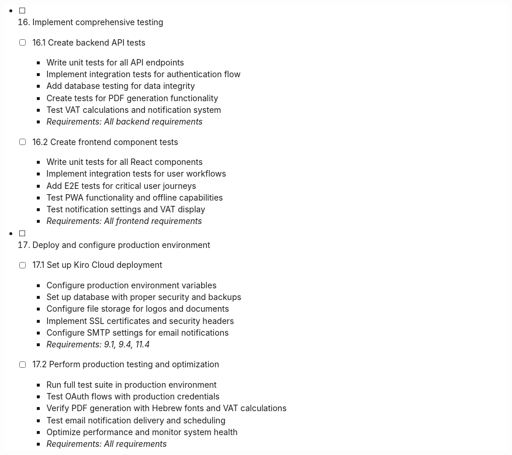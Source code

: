 - [ ] 16. Implement comprehensive testing
  - [ ] 16.1 Create backend API tests
    - Write unit tests for all API endpoints
    - Implement integration tests for authentication flow
    - Add database testing for data integrity
    - Create tests for PDF generation functionality
    - Test VAT calculations and notification system
    - _Requirements: All backend requirements_

  - [ ] 16.2 Create frontend component tests
    - Write unit tests for all React components
    - Implement integration tests for user workflows
    - Add E2E tests for critical user journeys
    - Test PWA functionality and offline capabilities
    - Test notification settings and VAT display
    - _Requirements: All frontend requirements_

- [ ] 17. Deploy and configure production environment
  - [ ] 17.1 Set up Kiro Cloud deployment
    - Configure production environment variables
    - Set up database with proper security and backups
    - Configure file storage for logos and documents
    - Implement SSL certificates and security headers
    - Configure SMTP settings for email notifications
    - _Requirements: 9.1, 9.4, 11.4_

  - [ ] 17.2 Perform production testing and optimization
    - Run full test suite in production environment
    - Test OAuth flows with production credentials
    - Verify PDF generation with Hebrew fonts and VAT calculations
    - Test email notification delivery and scheduling
    - Optimize performance and monitor system health
    - _Requirements: All requirements_